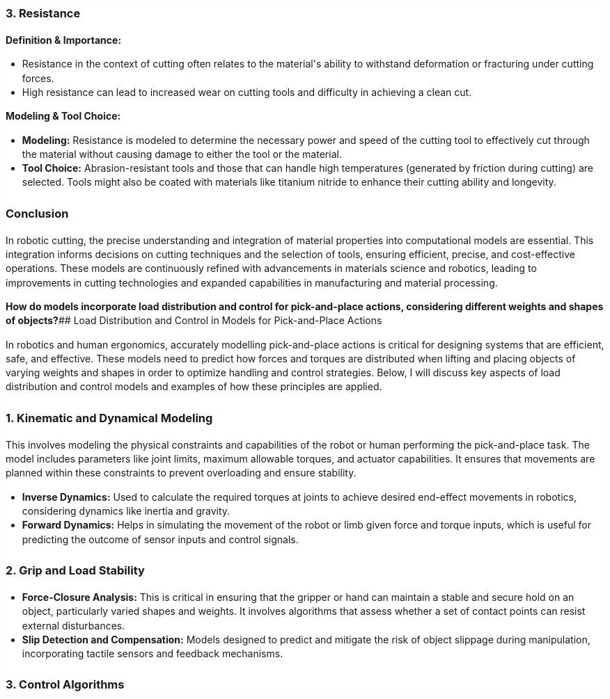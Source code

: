 ### 3. **Resistance**

**Definition & Importance:**
- Resistance in the context of cutting often relates to the material's ability to withstand deformation or fracturing under cutting forces.
- High resistance can lead to increased wear on cutting tools and difficulty in achieving a clean cut.

**Modeling & Tool Choice:**
- **Modeling:** Resistance is modeled to determine the necessary power and speed of the cutting tool to effectively cut through the material without causing damage to either the tool or the material.
- **Tool Choice:** Abrasion-resistant tools and those that can handle high temperatures (generated by friction during cutting) are selected. Tools might also be coated with materials like titanium nitride to enhance their cutting ability and longevity.

### Conclusion

In robotic cutting, the precise understanding and integration of material properties into computational models are essential. This integration informs decisions on cutting techniques and the selection of tools, ensuring efficient, precise, and cost-effective operations. These models are continuously refined with advancements in materials science and robotics, leading to improvements in cutting technologies and expanded capabilities in manufacturing and material processing.

**How do models incorporate load distribution and control for pick-and-place actions, considering different weights and shapes of objects?**## Load Distribution and Control in Models for Pick-and-Place Actions

In robotics and human ergonomics, accurately modelling pick-and-place actions is critical for designing systems that are efficient, safe, and effective. These models need to predict how forces and torques are distributed when lifting and placing objects of varying weights and shapes in order to optimize handling and control strategies. Below, I will discuss key aspects of load distribution and control models and examples of how these principles are applied.

### 1. **Kinematic and Dynamical Modeling**

This involves modeling the physical constraints and capabilities of the robot or human performing the pick-and-place task. The model includes parameters like joint limits, maximum allowable torques, and actuator capabilities. It ensures that movements are planned within these constraints to prevent overloading and ensure stability.

- **Inverse Dynamics:** Used to calculate the required torques at joints to achieve desired end-effect movements in robotics, considering dynamics like inertia and gravity.
- **Forward Dynamics:** Helps in simulating the movement of the robot or limb given force and torque inputs, which is useful for predicting the outcome of sensor inputs and control signals.

### 2. **Grip and Load Stability**

- **Force-Closure Analysis:** This is critical in ensuring that the gripper or hand can maintain a stable and secure hold on an object, particularly varied shapes and weights. It involves algorithms that assess whether a set of contact points can resist external disturbances.
- **Slip Detection and Compensation:** Models designed to predict and mitigate the risk of object slippage during manipulation, incorporating tactile sensors and feedback mechanisms.

### 3. **Control Algorithms**
